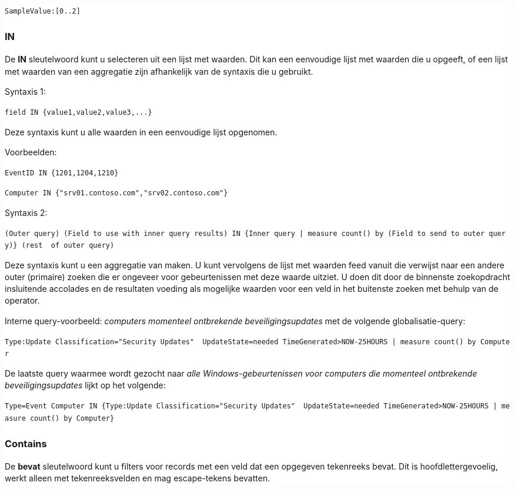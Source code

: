 ```
SampleValue:[0..2]
```

### <a name="in"></a>IN
De **IN** sleutelwoord kunt u selecteren uit een lijst met waarden. Dit kan een eenvoudige lijst met waarden die u opgeeft, of een lijst met waarden van een aggregatie zijn afhankelijk van de syntaxis die u gebruikt.

Syntaxis 1:

```
field IN {value1,value2,value3,...}
```

Deze syntaxis kunt u alle waarden in een eenvoudige lijst opgenomen.



Voorbeelden:

```
EventID IN {1201,1204,1210}
```

```
Computer IN {"srv01.contoso.com","srv02.contoso.com"}
```

Syntaxis 2:

```
(Outer query) (Field to use with inner query results) IN {Inner query | measure count() by (Field to send to outer query)} (rest  of outer query)  
```

Deze syntaxis kunt u een aggregatie van maken. U kunt vervolgens de lijst met waarden feed vanuit die verwijst naar een andere outer (primaire) zoeken die er ongeveer voor gebeurtenissen met deze waarde uitziet. U doen dit door de binnenste zoekopdracht insluitende accolades en de resultaten voeding als mogelijke waarden voor een veld in het buitenste zoeken met behulp van de operator.

Interne query-voorbeeld: *computers momenteel ontbrekende beveiligingsupdates* met de volgende globalisatie-query:

```
Type:Update Classification="Security Updates"  UpdateState=needed TimeGenerated>NOW-25HOURS | measure count() by Computer
```    

De laatste query waarmee wordt gezocht naar *alle Windows-gebeurtenissen voor computers die momenteel ontbrekende beveiligingsupdates* lijkt op het volgende:

```
Type=Event Computer IN {Type:Update Classification="Security Updates"  UpdateState=needed TimeGenerated>NOW-25HOURS | measure count() by Computer}
```

### <a name="contains"></a>Contains
De **bevat** sleutelwoord kunt u filters voor records met een veld dat een opgegeven tekenreeks bevat. Dit is hoofdlettergevoelig, werkt alleen met tekenreeksvelden en mag escape-tekens bevatten.

